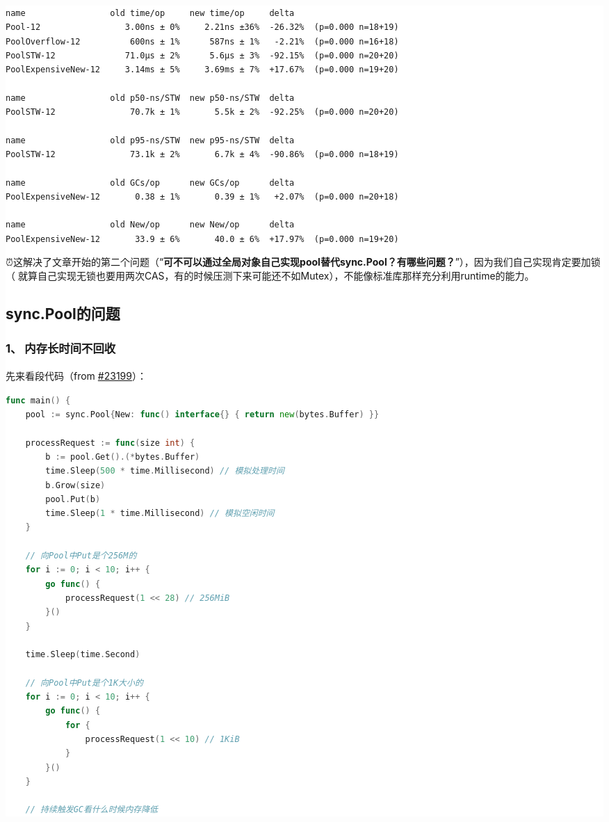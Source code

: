 ```shell
name                 old time/op     new time/op     delta
Pool-12                 3.00ns ± 0%     2.21ns ±36%  -26.32%  (p=0.000 n=18+19)
PoolOverflow-12          600ns ± 1%      587ns ± 1%   -2.21%  (p=0.000 n=16+18)
PoolSTW-12              71.0µs ± 2%      5.6µs ± 3%  -92.15%  (p=0.000 n=20+20)
PoolExpensiveNew-12     3.14ms ± 5%     3.69ms ± 7%  +17.67%  (p=0.000 n=19+20)

name                 old p50-ns/STW  new p50-ns/STW  delta
PoolSTW-12               70.7k ± 1%       5.5k ± 2%  -92.25%  (p=0.000 n=20+20)

name                 old p95-ns/STW  new p95-ns/STW  delta
PoolSTW-12               73.1k ± 2%       6.7k ± 4%  -90.86%  (p=0.000 n=18+19)

name                 old GCs/op      new GCs/op      delta
PoolExpensiveNew-12       0.38 ± 1%       0.39 ± 1%   +2.07%  (p=0.000 n=20+18)

name                 old New/op      new New/op      delta
PoolExpensiveNew-12       33.9 ± 6%       40.0 ± 6%  +17.97%  (p=0.000 n=19+20)
```





⏰这解决了文章开始的第二个问题（“**可不可以通过全局对象自己实现pool替代sync.Pool？有哪些问题？**”），因为我们自己实现肯定要加锁（ 就算自己实现无锁也要用两次CAS，有的时候压测下来可能还不如Mutex），不能像标准库那样充分利用runtime的能力。



## sync.Pool的问题



### 1、 内存长时间不回收

先来看段代码（from [#23199](https://github.com/golang/go/issues/23199)）：

```go
func main() {
	pool := sync.Pool{New: func() interface{} { return new(bytes.Buffer) }}

	processRequest := func(size int) {
		b := pool.Get().(*bytes.Buffer)
		time.Sleep(500 * time.Millisecond) // 模拟处理时间
		b.Grow(size)
		pool.Put(b)
		time.Sleep(1 * time.Millisecond) // 模拟空闲时间
	}

	// 向Pool中Put是个256M的
	for i := 0; i < 10; i++ {
		go func() {
			processRequest(1 << 28) // 256MiB
		}()
	}

	time.Sleep(time.Second) 

	// 向Pool中Put是个1K大小的
	for i := 0; i < 10; i++ {
		go func() {
			for {
				processRequest(1 << 10) // 1KiB
			}
		}()
	}

	// 持续触发GC看什么时候内存降低
```